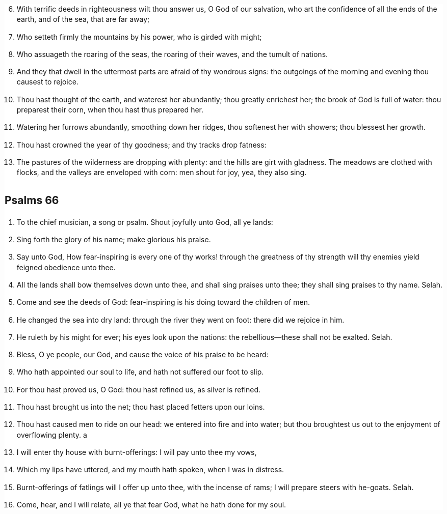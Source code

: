 6. With terrific deeds in righteousness wilt thou answer us, O God of our salvation, who art the confidence of all the ends of the earth, and of the sea, that are far away;

7. Who setteth firmly the mountains by his power, who is girded with might;

8. Who assuageth the roaring of the seas, the roaring of their waves, and the tumult of nations.

9. And they that dwell in the uttermost parts are afraid of thy wondrous signs: the outgoings of the morning and evening thou causest to rejoice.

10. Thou hast thought of the earth, and waterest her abundantly; thou greatly enrichest her; the brook of God is full of water: thou preparest their corn, when thou hast thus prepared her.

11. Watering her furrows abundantly, smoothing down her ridges, thou softenest her with showers; thou blessest her growth.

12. Thou hast crowned the year of thy goodness; and thy tracks drop fatness:

13. The pastures of the wilderness are dropping with plenty: and the hills are girt with gladness. The meadows are clothed with flocks, and the valleys are enveloped with corn: men shout for joy, yea, they also sing.

## Psalms 66

1. To the chief musician, a song or psalm. Shout joyfully unto God, all ye lands:

2. Sing forth the glory of his name; make glorious his praise.

3. Say unto God, How fear-inspiring is every one of thy works! through the greatness of thy strength will thy enemies yield feigned obedience unto thee.

4. All the lands shall bow themselves down unto thee, and shall sing praises unto thee; they shall sing praises to thy name. Selah.

5. Come and see the deeds of God: fear-inspiring is his doing toward the children of men.

6. He changed the sea into dry land: through the river they went on foot: there did we rejoice in him.

7. He ruleth by his might for ever; his eyes look upon the nations: the rebellious—these shall not be exalted. Selah.

8. Bless, O ye people, our God, and cause the voice of his praise to be heard:

9. Who hath appointed our soul to life, and hath not suffered our foot to slip.

10. For thou hast proved us, O God: thou hast refined us, as silver is refined.

11. Thou hast brought us into the net; thou hast placed fetters upon our loins.

12. Thou hast caused men to ride on our head: we entered into fire and into water; but thou broughtest us out to the enjoyment of overflowing plenty. a

13. I will enter thy house with burnt-offerings: I will pay unto thee my vows,

14. Which my lips have uttered, and my mouth hath spoken, when I was in distress.

15. Burnt-offerings of fatlings will I offer up unto thee, with the incense of rams; I will prepare steers with he-goats. Selah.

16. Come, hear, and I will relate, all ye that fear God, what he hath done for my soul.
